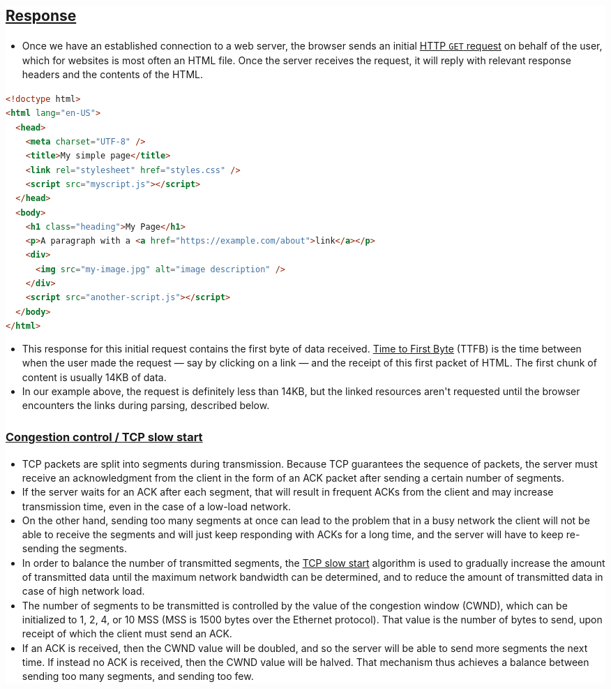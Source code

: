 ## [Response](https://developer.mozilla.org/en-US/docs/Web/Performance/How_browsers_work#response)

- Once we have an established connection to a web server, the browser sends an initial [HTTP `GET` request](https://developer.mozilla.org/en-US/docs/Web/HTTP/Methods) on behalf of the user, which for websites is most often an HTML file. Once the server receives the request, it will reply with relevant response headers and the contents of the HTML.

```html
<!doctype html>
<html lang="en-US">
  <head>
    <meta charset="UTF-8" />
    <title>My simple page</title>
    <link rel="stylesheet" href="styles.css" />
    <script src="myscript.js"></script>
  </head>
  <body>
    <h1 class="heading">My Page</h1>
    <p>A paragraph with a <a href="https://example.com/about">link</a></p>
    <div>
      <img src="my-image.jpg" alt="image description" />
    </div>
    <script src="another-script.js"></script>
  </body>
</html>
```

- This response for this initial request contains the first byte of data received. [Time to First Byte](https://developer.mozilla.org/en-US/docs/Glossary/Time_to_first_byte) (TTFB) is the time between when the user made the request — say by clicking on a link — and the receipt of this first packet of HTML. The first chunk of content is usually 14KB of data.
- In our example above, the request is definitely less than 14KB, but the linked resources aren't requested until the browser encounters the links during parsing, described below.

### [Congestion control / TCP slow start](https://developer.mozilla.org/en-US/docs/Web/Performance/How_browsers_work#congestion_control_tcp_slow_start)

- TCP packets are split into segments during transmission. Because TCP guarantees the sequence of packets, the server must receive an acknowledgment from the client in the form of an ACK packet after sending a certain number of segments.
- If the server waits for an ACK after each segment, that will result in frequent ACKs from the client and may increase transmission time, even in the case of a low-load network.
- On the other hand, sending too many segments at once can lead to the problem that in a busy network the client will not be able to receive the segments and will just keep responding with ACKs for a long time, and the server will have to keep re-sending the segments.
- In order to balance the number of transmitted segments, the [TCP slow start](https://developer.mozilla.org/en-US/docs/Glossary/TCP_slow_start) algorithm is used to gradually increase the amount of transmitted data until the maximum network bandwidth can be determined, and to reduce the amount of transmitted data in case of high network load.
- The number of segments to be transmitted is controlled by the value of the congestion window (CWND), which can be initialized to 1, 2, 4, or 10 MSS (MSS is 1500 bytes over the Ethernet protocol). That value is the number of bytes to send, upon receipt of which the client must send an ACK.
- If an ACK is received, then the CWND value will be doubled, and so the server will be able to send more segments the next time. If instead no ACK is received, then the CWND value will be halved. That mechanism thus achieves a balance between sending too many segments, and sending too few.
